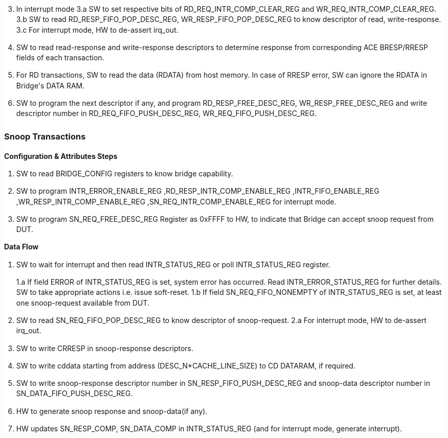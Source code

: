 3. In interrupt mode
        3.a SW to set respective bits of RD_REQ_INTR_COMP_CLEAR_REG and
        WR_REQ_INTR_COMP_CLEAR_REG.
        3.b SW to read RD_RESP_FIFO_POP_DESC_REG, WR_RESP_FIFO_POP_DESC_REG to
        know descriptor of read, write-response.
        3.c For interrupt mode, HW to de-assert irq_out.


4. SW to read read-response and write-response descriptors to determine response
from corresponding ACE BRESP/RRESP fields of each transaction.

5. For RD transactions, SW to read the data (RDATA) from host memory. In case of
RRESP error, SW can ignore the RDATA in Bridge's DATA RAM.

6. SW to program the next descriptor if any, and program RD_RESP_FREE_DESC_REG,
WR_RESP_FREE_DESC_REG and write descriptor number in RD_REQ_FIFO_PUSH_DESC_REG,
WR_REQ_FIFO_PUSH_DESC_REG.


### Snoop Transactions

**Configuration & Attributes Steps**

1. SW to read BRIDGE_CONFIG registers to know bridge capability.

2. SW to program INTR_ERROR_ENABLE_REG ,RD_RESP_INTR_COMP_ENABLE_REG
,INTR_FIFO_ENABLE_REG ,WR_RESP_INTR_COMP_ENABLE_REG ,SN_REQ_INTR_COMP_ENABLE_REG
for interrupt mode.

3. SW to program SN_REQ_FREE_DESC_REG Register as 0xFFFF
to HW, to indicate that Bridge can accept snoop request from DUT. 
  

**Data Flow**

1. SW to wait for interrupt and then read  INTR_STATUS_REG or poll
INTR_STATUS_REG register.

	1.a If field ERROR of INTR_STATUS_REG is set, system error has
occurred. Read INTR_ERROR_STATUS_REG for further details. SW to take
appropriate actions i.e. issue soft-reset.
	1.b If field SN_REQ_FIFO_NONEMPTY of INTR_STATUS_REG is set, at least
        one snoop-request available from DUT. 

2. SW to read SN_REQ_FIFO_POP_DESC_REG to know descriptor of snoop-request.
        2.a For interrupt mode, HW to de-assert irq_out.

3. SW to write CRRESP in snoop-response descriptors. 

4. SW to write cddata starting from address (DESC_N*CACHE_LINE_SIZE) to CD
DATARAM, if required.

5. SW to write snoop-response descriptor number in SN_RESP_FIFO_PUSH_DESC_REG
and snoop-data descriptor number in SN_DATA_FIFO_PUSH_DESC_REG.

6. HW to generate snoop response and snoop-data(if any).

7. HW updates SN_RESP_COMP, SN_DATA_COMP in
INTR_STATUS_REG (and for interrupt mode, generate interrupt). 
